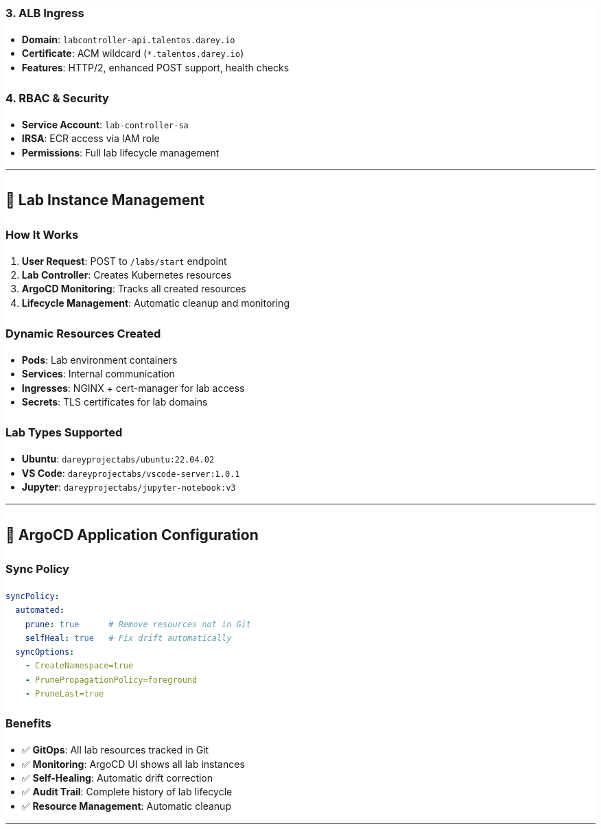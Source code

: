 ### **3. ALB Ingress**
- **Domain**: `labcontroller-api.talentos.darey.io`
- **Certificate**: ACM wildcard (`*.talentos.darey.io`)
- **Features**: HTTP/2, enhanced POST support, health checks

### **4. RBAC & Security**
- **Service Account**: `lab-controller-sa`
- **IRSA**: ECR access via IAM role
- **Permissions**: Full lab lifecycle management

---

## 🎯 **Lab Instance Management**

### **How It Works**
1. **User Request**: POST to `/labs/start` endpoint
2. **Lab Controller**: Creates Kubernetes resources
3. **ArgoCD Monitoring**: Tracks all created resources
4. **Lifecycle Management**: Automatic cleanup and monitoring

### **Dynamic Resources Created**
- **Pods**: Lab environment containers
- **Services**: Internal communication
- **Ingresses**: NGINX + cert-manager for lab access
- **Secrets**: TLS certificates for lab domains

### **Lab Types Supported**
- **Ubuntu**: `dareyprojectabs/ubuntu:22.04.02`
- **VS Code**: `dareyprojectabs/vscode-server:1.0.1`
- **Jupyter**: `dareyprojectabs/jupyter-notebook:v3`

---

## 🔄 **ArgoCD Application Configuration**

### **Sync Policy**
```yaml
syncPolicy:
  automated:
    prune: true      # Remove resources not in Git
    selfHeal: true   # Fix drift automatically
  syncOptions:
    - CreateNamespace=true
    - PrunePropagationPolicy=foreground
    - PruneLast=true
```

### **Benefits**
- ✅ **GitOps**: All lab resources tracked in Git
- ✅ **Monitoring**: ArgoCD UI shows all lab instances
- ✅ **Self-Healing**: Automatic drift correction
- ✅ **Audit Trail**: Complete history of lab lifecycle
- ✅ **Resource Management**: Automatic cleanup

---